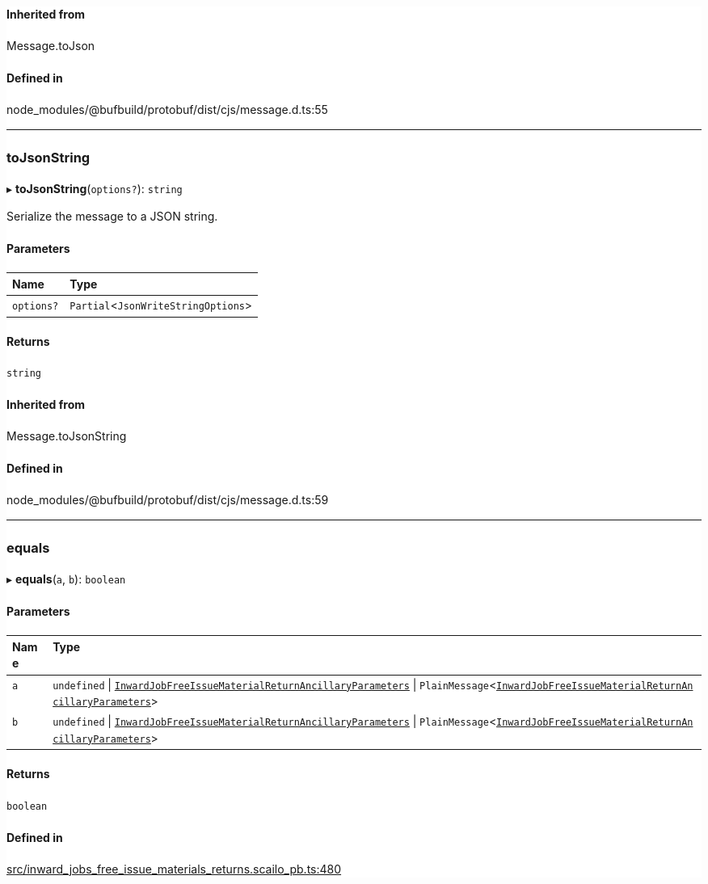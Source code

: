 #### Inherited from

Message.toJson

#### Defined in

node_modules/@bufbuild/protobuf/dist/cjs/message.d.ts:55

___

### toJsonString

▸ **toJsonString**(`options?`): `string`

Serialize the message to a JSON string.

#### Parameters

| Name | Type |
| :------ | :------ |
| `options?` | `Partial`\<`JsonWriteStringOptions`\> |

#### Returns

`string`

#### Inherited from

Message.toJsonString

#### Defined in

node_modules/@bufbuild/protobuf/dist/cjs/message.d.ts:59

___

### equals

▸ **equals**(`a`, `b`): `boolean`

#### Parameters

| Name | Type |
| :------ | :------ |
| `a` | `undefined` \| [`InwardJobFreeIssueMaterialReturnAncillaryParameters`](InwardJobFreeIssueMaterialReturnAncillaryParameters.md) \| `PlainMessage`\<[`InwardJobFreeIssueMaterialReturnAncillaryParameters`](InwardJobFreeIssueMaterialReturnAncillaryParameters.md)\> |
| `b` | `undefined` \| [`InwardJobFreeIssueMaterialReturnAncillaryParameters`](InwardJobFreeIssueMaterialReturnAncillaryParameters.md) \| `PlainMessage`\<[`InwardJobFreeIssueMaterialReturnAncillaryParameters`](InwardJobFreeIssueMaterialReturnAncillaryParameters.md)\> |

#### Returns

`boolean`

#### Defined in

[src/inward_jobs_free_issue_materials_returns.scailo_pb.ts:480](https://github.com/scailo/ts-sdk/blob/c10a36b57201dfa5903d4b53efa1e62aa6208936/src/inward_jobs_free_issue_materials_returns.scailo_pb.ts#L480)
